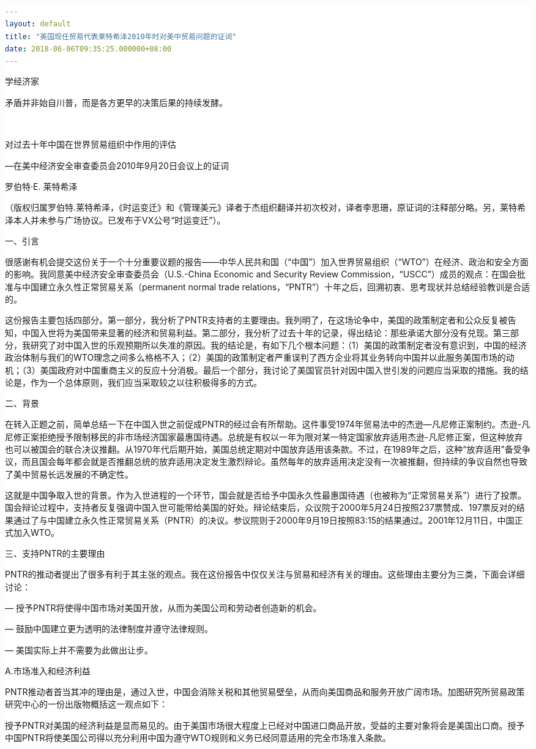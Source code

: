 ```yaml
---
layout: default
title: "美国现任贸易代表莱特希泽2010年时对美中贸易问题的证词"
date: 2018-06-06T09:35:25.000000+08:00
---
```


学经济家

矛盾并非始自川普，而是各方更早的决策后果的持续发酵。

​​​


对过去十年中国在世界贸易组织中作用的评估


—在美中经济安全审查委员会2010年9月20日会议上的证词

罗伯特·E. 莱特希泽

（版权归属罗伯特.莱特希泽，《时运变迁》和《管理美元》译者于杰组织翻译并初次校对，译者李思珊，原证词的注释部分略。另，莱特希泽本人并未参与广场协议。已发布于VX公号“时运变迁”）。

一、引言

很感谢有机会提交这份关于一个十分重要议题的报告——中华人民共和国（“中国”）加入世界贸易组织（“WTO”）在经济、政治和安全方面的影响。我同意美中经济安全审查委员会（U.S.-China Economic and Security Review Commission，“USCC”）成员的观点：在国会批准与中国建立永久性正常贸易关系（permanent normal trade relations，“PNTR”）十年之后，回溯初衷、思考现状并总结经验教训是合适的。

这份报告主要包括四部分。第一部分，我分析了PNTR支持者的主要理由。我列明了，在这场论争中，美国的政策制定者和公众反复被告知，中国入世将为美国带来显著的经济和贸易利益。第二部分，我分析了过去十年的记录，得出结论：那些承诺大部分没有兑现。第三部分，我研究了对中国入世的乐观预期所以失准的原因。我的结论是，有如下几个根本问题：（1）美国的政策制定者没有意识到，中国的经济政治体制与我们的WTO理念之间多么格格不入；（2）美国的政策制定者严重误判了西方企业将其业务转向中国并以此服务美国市场的动机；（3）美国政府对中国重商主义的反应十分消极。最后一个部分，我讨论了美国官员针对因中国入世引发的问题应当采取的措施。我的结论是，作为一个总体原则，我们应当采取较之以往积极得多的方式。

二、背景

在转入正题之前，简单总结一下在中国入世之前促成PNTR的经过会有所帮助。这件事受1974年贸易法中的杰逊—凡尼修正案制约。杰逊-凡尼修正案拒绝授予限制移民的非市场经济国家最惠国待遇。总统是有权以一年为限对某一特定国家放弃适用杰逊-凡尼修正案，但这种放弃也可以被国会的联合决议推翻。从1970年代后期开始，美国总统定期对中国放弃适用该条款。不过，在1989年之后，这种“放弃适用”备受争议，而且国会每年都会就是否推翻总统的放弃适用决定发生激烈辩论。虽然每年的放弃适用决定没有一次被推翻，但持续的争议自然也导致了美中贸易长远发展的不确定性。         

这就是中国争取入世的背景。作为入世进程的一个环节，国会就是否给予中国永久性最惠国待遇（也被称为“正常贸易关系”）进行了投票。国会辩论过程中，支持者反复强调中国入世可能带给美国的好处。辩论结束后，众议院于2000年5月24日按照237票赞成、197票反对的结果通过了与中国建立永久性正常贸易关系（PNTR）的决议。参议院则于2000年9月19日按照83:15的结果通过。2001年12月11日，中国正式加入WTO。

三、支持PNTR的主要理由

PNTR的推动者提出了很多有利于其主张的观点。我在这份报告中仅仅关注与贸易和经济有关的理由。这些理由主要分为三类，下面会详细讨论：

— 授予PNTR将使得中国市场对美国开放，从而为美国公司和劳动者创造新的机会。

— 鼓励中国建立更为透明的法律制度并遵守法律规则。

— 美国实际上并不需要为此做出让步。

A.市场准入和经济利益

PNTR推动者首当其冲的理由是，通过入世，中国会消除关税和其他贸易壁垒，从而向美国商品和服务开放广阔市场。加图研究所贸易政策研究中心的一份出版物概括这一观点如下：

授予PNTR对美国的经济利益是显而易见的。由于美国市场很大程度上已经对中国进口商品开放，受益的主要对象将会是美国出口商。授予中国PNTR将使美国公司得以充分利用中国为遵守WTO规则和义务已经同意适用的完全市场准入条款。
